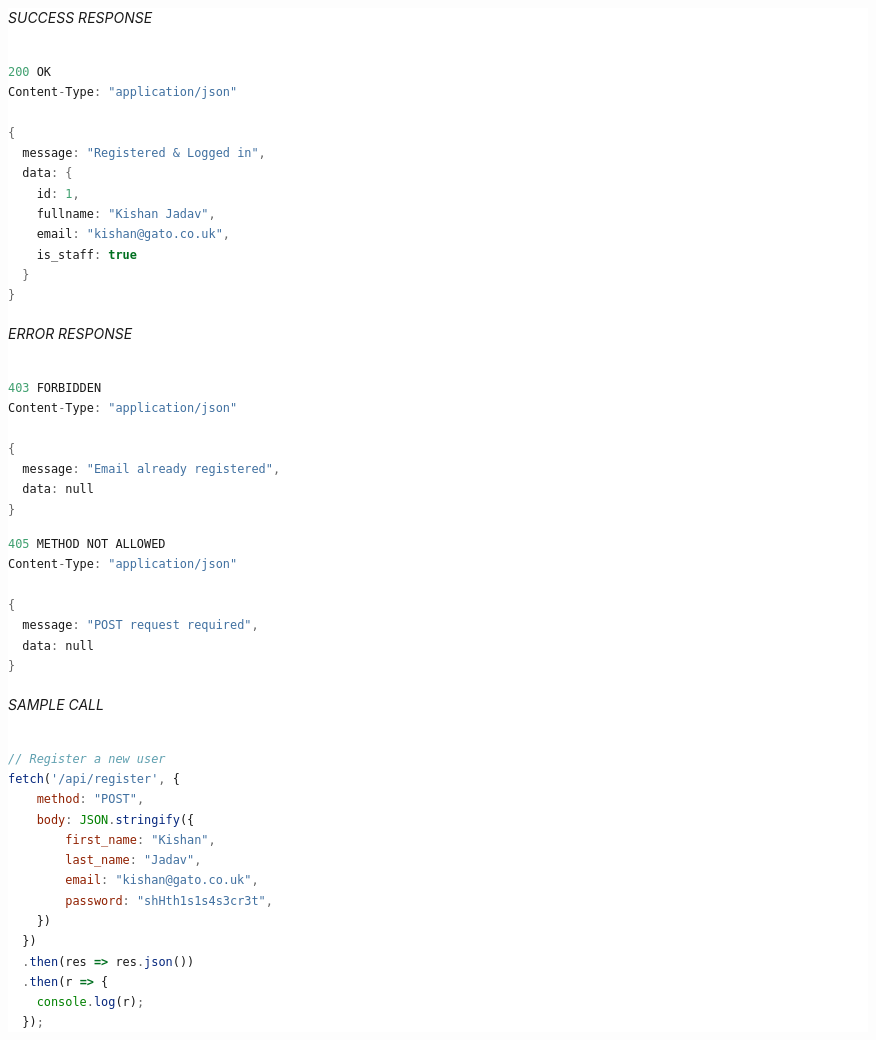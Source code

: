 ###### SUCCESS RESPONSE
```swift
200 OK
Content-Type: "application/json"

{
  message: "Registered & Logged in",
  data: {
    id: 1,
    fullname: "Kishan Jadav",
    email: "kishan@gato.co.uk",
    is_staff: true  
  }
}
```

###### ERROR RESPONSE
```swift
403 FORBIDDEN
Content-Type: "application/json"

{
  message: "Email already registered",
  data: null
}
```

```swift
405 METHOD NOT ALLOWED
Content-Type: "application/json"

{
  message: "POST request required",
  data: null
}
```

###### SAMPLE CALL
```javascript
// Register a new user
fetch('/api/register', {
    method: "POST",
    body: JSON.stringify({
        first_name: "Kishan",
        last_name: "Jadav",
        email: "kishan@gato.co.uk",
        password: "shHth1s1s4s3cr3t",
    })
  })
  .then(res => res.json())
  .then(r => {
    console.log(r);
  });
```
